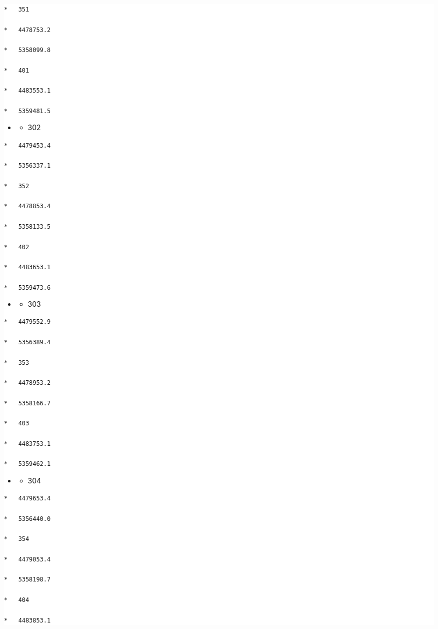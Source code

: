     *   351

    *   4478753.2

    *   5358099.8

    *   401

    *   4483553.1

    *   5359481.5


*    *   302

    *   4479453.4

    *   5356337.1

    *   352

    *   4478853.4

    *   5358133.5

    *   402

    *   4483653.1

    *   5359473.6


*    *   303

    *   4479552.9

    *   5356389.4

    *   353

    *   4478953.2

    *   5358166.7

    *   403

    *   4483753.1

    *   5359462.1


*    *   304

    *   4479653.4

    *   5356440.0

    *   354

    *   4479053.4

    *   5358198.7

    *   404

    *   4483853.1
